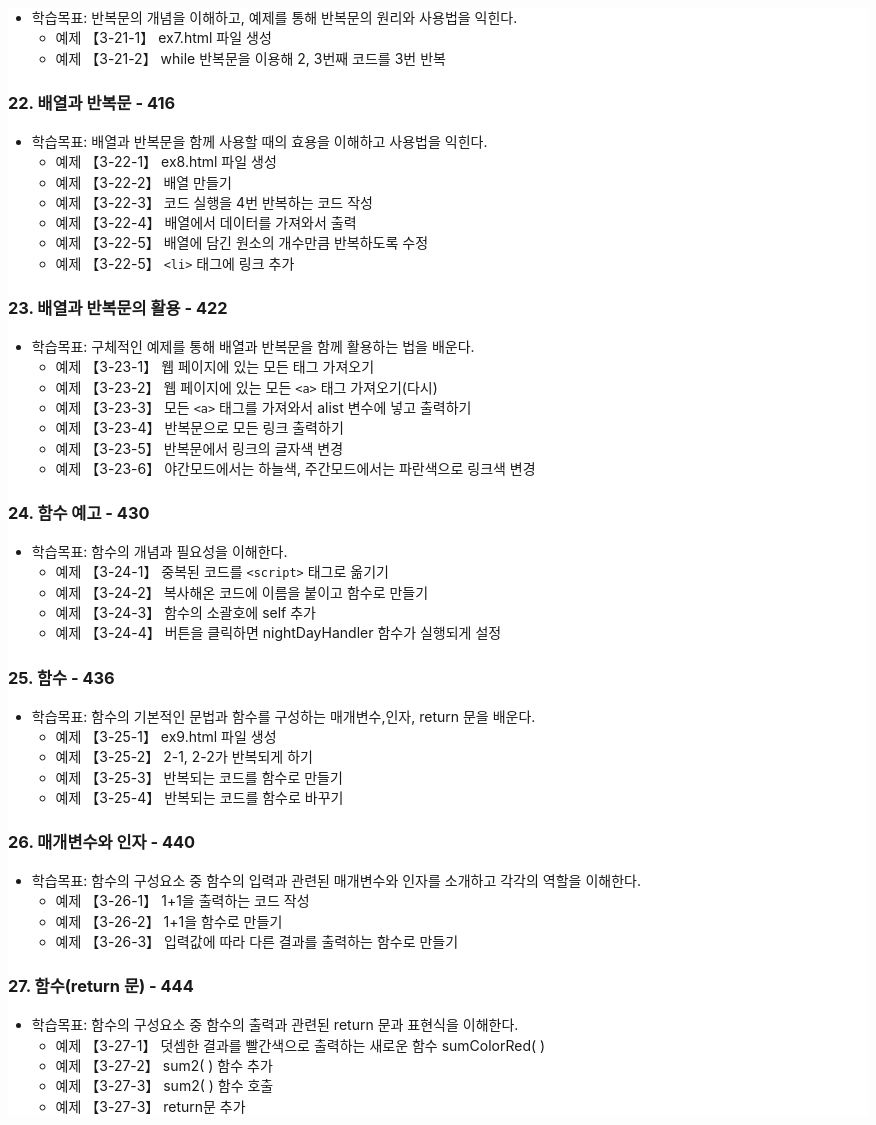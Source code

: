 - 학습목표: 반복문의 개념을 이해하고, 예제를 통해 반복문의 원리와 사용법을 익힌다.
    - 예제 【3-21-1】 ex7.html 파일 생성
    - 예제 【3-21-2】 while 반복문을 이용해 2, 3번째 코드를 3번 반복

### 22. 배열과 반복문 - 416

- 학습목표: 배열과 반복문을 함께 사용할 때의 효용을 이해하고 사용법을 익힌다.
    - 예제 【3-22-1】 ex8.html 파일 생성
    - 예제 【3-22-2】 배열 만들기
    - 예제 【3-22-3】 코드 실행을 4번 반복하는 코드 작성
    - 예제 【3-22-4】 배열에서 데이터를 가져와서 출력
    - 예제 【3-22-5】 배열에 담긴 원소의 개수만큼 반복하도록 수정
    - 예제 【3-22-5】 `<li>` 태그에 링크 추가

### 23. 배열과 반복문의 활용 - 422

- 학습목표: 구체적인 예제를 통해 배열과 반복문을 함께 활용하는 법을 배운다.
    - 예제 【3-23-1】 웹 페이지에 있는 모든 태그 가져오기
    - 예제 【3-23-2】 웹 페이지에 있는 모든 `<a>` 태그 가져오기(다시)
    - 예제 【3-23-3】 모든 `<a>` 태그를 가져와서 alist 변수에 넣고 출력하기
    - 예제 【3-23-4】 반복문으로 모든 링크 출력하기
    - 예제 【3-23-5】 반복문에서 링크의 글자색 변경
    - 예제 【3-23-6】 야간모드에서는 하늘색, 주간모드에서는 파란색으로 링크색 변경

### 24. 함수 예고 - 430

- 학습목표: 함수의 개념과 필요성을 이해한다.
    - 예제 【3-24-1】 중복된 코드를 `<script>` 태그로 옮기기
    - 예제 【3-24-2】 복사해온 코드에 이름을 붙이고 함수로 만들기
    - 예제 【3-24-3】 함수의 소괄호에 self 추가
    - 예제 【3-24-4】 버튼을 클릭하면 nightDayHandler 함수가 실행되게 설정

### 25. 함수 - 436

- 학습목표: 함수의 기본적인 문법과 함수를 구성하는 매개변수,인자, return 문을 배운다.
    - 예제 【3-25-1】 ex9.html 파일 생성
    - 예제 【3-25-2】 2-1, 2-2가 반복되게 하기
    - 예제 【3-25-3】 반복되는 코드를 함수로 만들기
    - 예제 【3-25-4】 반복되는 코드를 함수로 바꾸기

### 26. 매개변수와 인자 - 440

- 학습목표: 함수의 구성요소 중 함수의 입력과 관련된 매개변수와 인자를 소개하고 각각의 역할을 이해한다.
    - 예제 【3-26-1】 1+1을 출력하는 코드 작성
    - 예제 【3-26-2】 1+1을 함수로 만들기
    - 예제 【3-26-3】 입력값에 따라 다른 결과를 출력하는 함수로 만들기

### 27. 함수(return 문) - 444

- 학습목표: 함수의 구성요소 중 함수의 출력과 관련된 return 문과 표현식을 이해한다.
    - 예제 【3-27-1】 덧셈한 결과를 빨간색으로 출력하는 새로운 함수 sumColorRed( )
    - 예제 【3-27-2】 sum2( ) 함수 추가
    - 예제 【3-27-3】 sum2( ) 함수 호출
    - 예제 【3-27-3】 return문 추가
